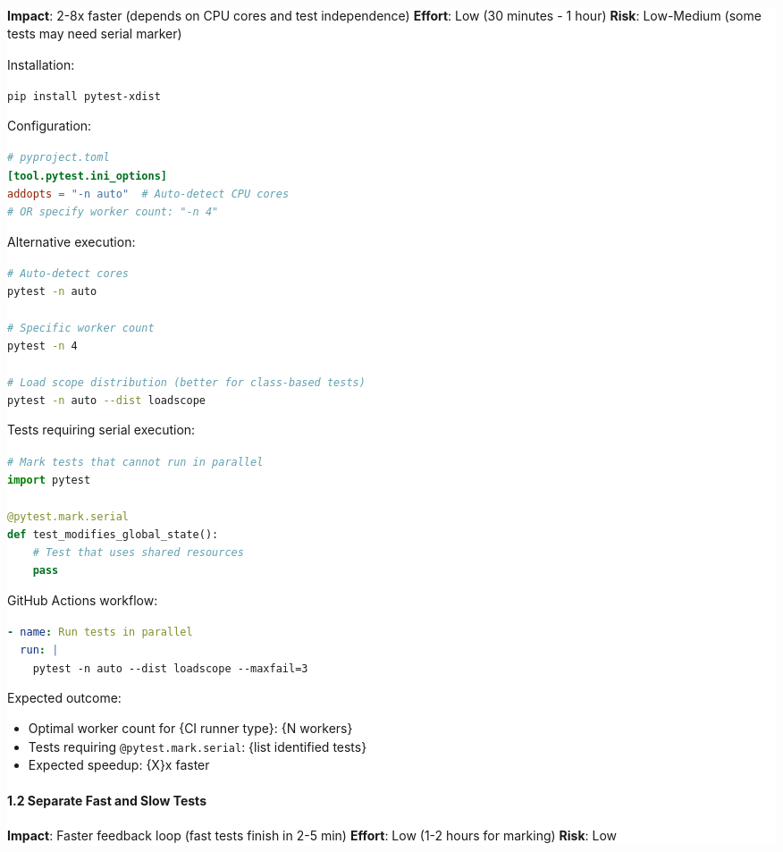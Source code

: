 **Impact**: 2-8x faster (depends on CPU cores and test independence)
**Effort**: Low (30 minutes - 1 hour)
**Risk**: Low-Medium (some tests may need serial marker)

Installation:
```bash
pip install pytest-xdist
```

Configuration:
```toml
# pyproject.toml
[tool.pytest.ini_options]
addopts = "-n auto"  # Auto-detect CPU cores
# OR specify worker count: "-n 4"
```

Alternative execution:
```bash
# Auto-detect cores
pytest -n auto

# Specific worker count
pytest -n 4

# Load scope distribution (better for class-based tests)
pytest -n auto --dist loadscope
```

Tests requiring serial execution:
```python
# Mark tests that cannot run in parallel
import pytest

@pytest.mark.serial
def test_modifies_global_state():
    # Test that uses shared resources
    pass
```

GitHub Actions workflow:
```yaml
- name: Run tests in parallel
  run: |
    pytest -n auto --dist loadscope --maxfail=3
```

Expected outcome:
- Optimal worker count for {CI runner type}: {N workers}
- Tests requiring `@pytest.mark.serial`: {list identified tests}
- Expected speedup: {X}x faster

#### 1.2 Separate Fast and Slow Tests

**Impact**: Faster feedback loop (fast tests finish in 2-5 min)
**Effort**: Low (1-2 hours for marking)
**Risk**: Low
